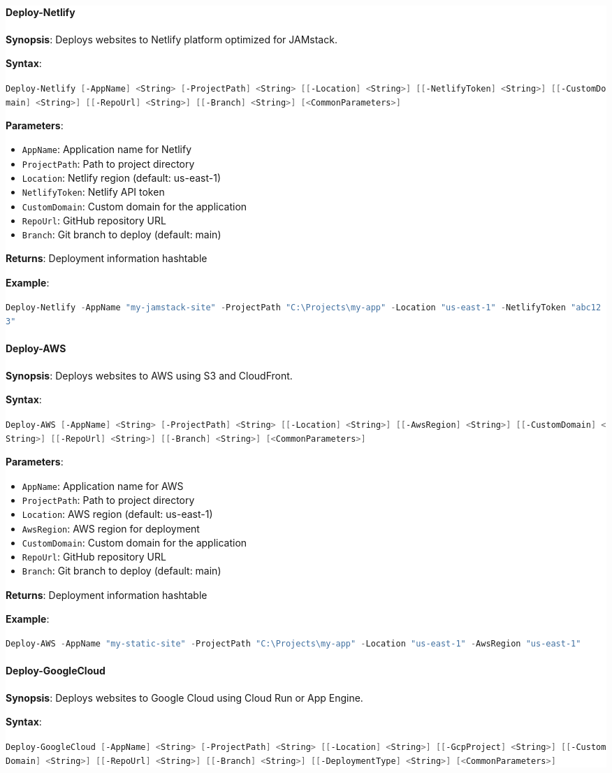 #### Deploy-Netlify
**Synopsis**: Deploys websites to Netlify platform optimized for JAMstack.

**Syntax**:
```powershell
Deploy-Netlify [-AppName] <String> [-ProjectPath] <String> [[-Location] <String>] [[-NetlifyToken] <String>] [[-CustomDomain] <String>] [[-RepoUrl] <String>] [[-Branch] <String>] [<CommonParameters>]
```

**Parameters**:
- `AppName`: Application name for Netlify
- `ProjectPath`: Path to project directory
- `Location`: Netlify region (default: us-east-1)
- `NetlifyToken`: Netlify API token
- `CustomDomain`: Custom domain for the application
- `RepoUrl`: GitHub repository URL
- `Branch`: Git branch to deploy (default: main)

**Returns**: Deployment information hashtable

**Example**:
```powershell
Deploy-Netlify -AppName "my-jamstack-site" -ProjectPath "C:\Projects\my-app" -Location "us-east-1" -NetlifyToken "abc123"
```

#### Deploy-AWS
**Synopsis**: Deploys websites to AWS using S3 and CloudFront.

**Syntax**:
```powershell
Deploy-AWS [-AppName] <String> [-ProjectPath] <String> [[-Location] <String>] [[-AwsRegion] <String>] [[-CustomDomain] <String>] [[-RepoUrl] <String>] [[-Branch] <String>] [<CommonParameters>]
```

**Parameters**:
- `AppName`: Application name for AWS
- `ProjectPath`: Path to project directory
- `Location`: AWS region (default: us-east-1)
- `AwsRegion`: AWS region for deployment
- `CustomDomain`: Custom domain for the application
- `RepoUrl`: GitHub repository URL
- `Branch`: Git branch to deploy (default: main)

**Returns**: Deployment information hashtable

**Example**:
```powershell
Deploy-AWS -AppName "my-static-site" -ProjectPath "C:\Projects\my-app" -Location "us-east-1" -AwsRegion "us-east-1"
```

#### Deploy-GoogleCloud
**Synopsis**: Deploys websites to Google Cloud using Cloud Run or App Engine.

**Syntax**:
```powershell
Deploy-GoogleCloud [-AppName] <String> [-ProjectPath] <String> [[-Location] <String>] [[-GcpProject] <String>] [[-CustomDomain] <String>] [[-RepoUrl] <String>] [[-Branch] <String>] [[-DeploymentType] <String>] [<CommonParameters>]
```
